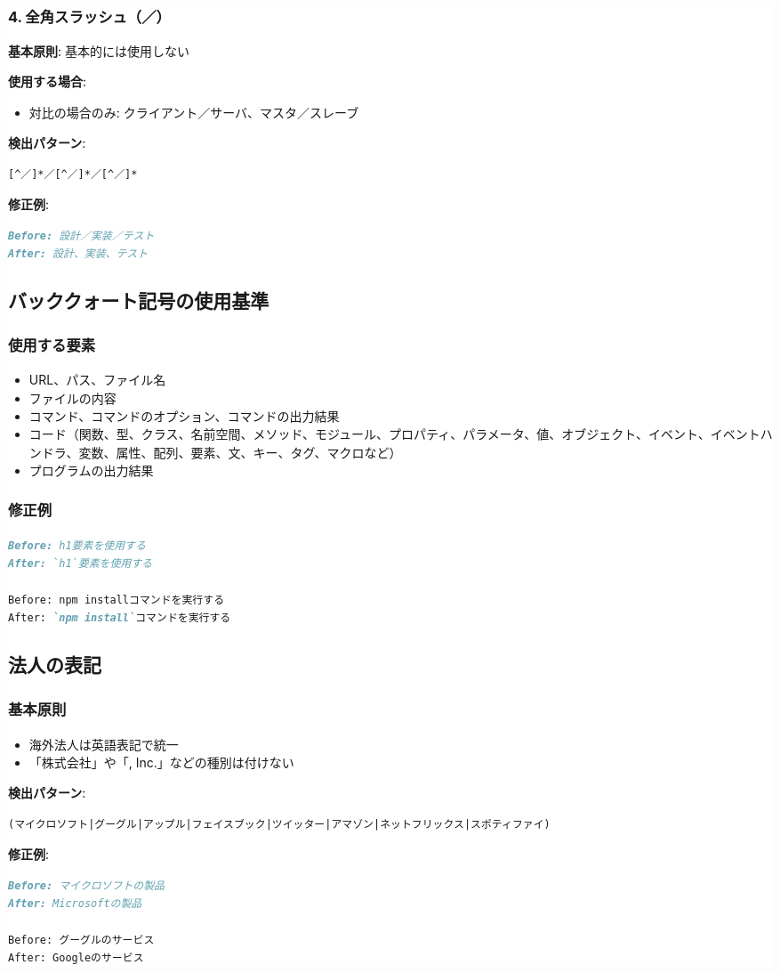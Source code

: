 ### 4. 全角スラッシュ（／）

**基本原則**: 基本的には使用しない

**使用する場合**:
- 対比の場合のみ: クライアント／サーバ、マスタ／スレーブ

**検出パターン**:
```regex
[^／]*／[^／]*／[^／]*
```

**修正例**:
```markdown
Before: 設計／実装／テスト
After: 設計、実装、テスト
```

## バッククォート記号の使用基準

### 使用する要素
- URL、パス、ファイル名
- ファイルの内容
- コマンド、コマンドのオプション、コマンドの出力結果
- コード（関数、型、クラス、名前空間、メソッド、モジュール、プロパティ、パラメータ、値、オブジェクト、イベント、イベントハンドラ、変数、属性、配列、要素、文、キー、タグ、マクロなど）
- プログラムの出力結果

### 修正例
```markdown
Before: h1要素を使用する
After: `h1`要素を使用する

Before: npm installコマンドを実行する
After: `npm install`コマンドを実行する
```

## 法人の表記

### 基本原則
- 海外法人は英語表記で統一
- 「株式会社」や「, Inc.」などの種別は付けない

**検出パターン**:
```regex
(マイクロソフト|グーグル|アップル|フェイスブック|ツイッター|アマゾン|ネットフリックス|スポティファイ)
```

**修正例**:
```markdown
Before: マイクロソフトの製品
After: Microsoftの製品

Before: グーグルのサービス
After: Googleのサービス
```
